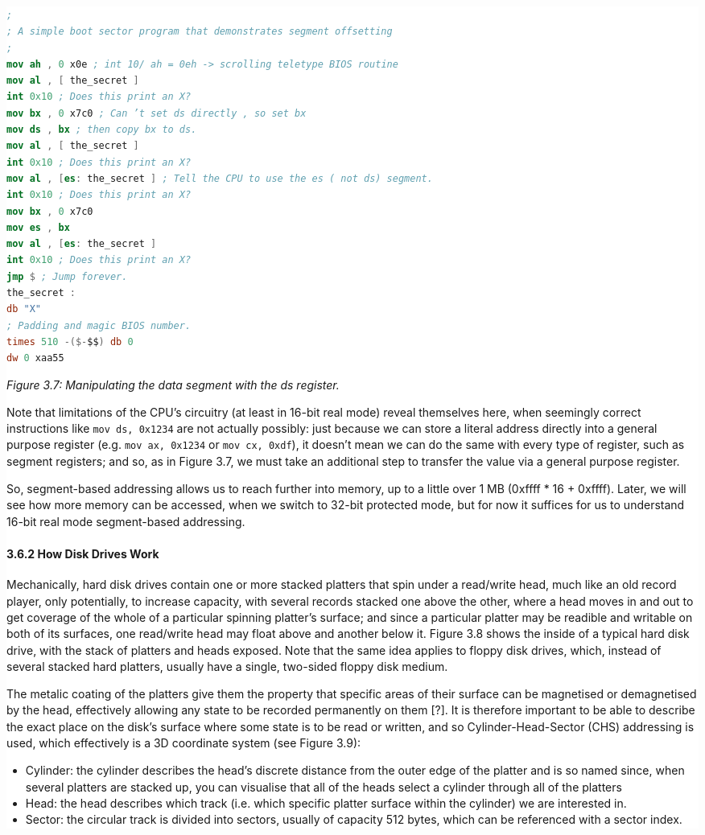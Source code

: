 ```nasm
;
; A simple boot sector program that demonstrates segment offsetting
;
mov ah , 0 x0e ; int 10/ ah = 0eh -> scrolling teletype BIOS routine
mov al , [ the_secret ]
int 0x10 ; Does this print an X?
mov bx , 0 x7c0 ; Can ’t set ds directly , so set bx
mov ds , bx ; then copy bx to ds.
mov al , [ the_secret ]
int 0x10 ; Does this print an X?
mov al , [es: the_secret ] ; Tell the CPU to use the es ( not ds) segment.
int 0x10 ; Does this print an X?
mov bx , 0 x7c0
mov es , bx
mov al , [es: the_secret ]
int 0x10 ; Does this print an X?
jmp $ ; Jump forever.
the_secret :
db "X"
; Padding and magic BIOS number.
times 510 -($-$$) db 0
dw 0 xaa55
```
*Figure 3.7: Manipulating the data segment with the ds register.*

Note that limitations of the CPU’s circuitry (at least in 16-bit real mode) reveal
themselves here, when seemingly correct instructions like `mov ds, 0x1234` are not actually 
possibly: just because we can store a literal address directly into a general purpose
register (e.g. `mov ax, 0x1234` or `mov cx, 0xdf`), it doesn’t mean we can do the same
with every type of register, such as segment registers; and so, as in Figure 3.7, we must
take an additional step to transfer the value via a general purpose register.

So, segment-based addressing allows us to reach further into memory, up to a little
over 1 MB (0xffff * 16 + 0xffff). Later, we will see how more memory can be accessed,
when we switch to 32-bit protected mode, but for now it suffices for us to understand
16-bit real mode segment-based addressing.


#### 3.6.2 How Disk Drives Work

Mechanically, hard disk drives contain one or more stacked platters that spin under a
read/write head, much like an old record player, only potentially, to increase capacity,
with several records stacked one above the other, where a head moves in and out to get
coverage of the whole of a particular spinning platter’s surface; and since a particular
platter may be readible and writable on both of its surfaces, one read/write head may
float above and another below it. Figure 3.8 shows the inside of a typical hard disk
drive, with the stack of platters and heads exposed. Note that the same idea applies to
floppy disk drives, which, instead of several stacked hard platters, usually have a single,
two-sided floppy disk medium.

The metalic coating of the platters give them the property that specific areas of their
surface can be magnetised or demagnetised by the head, effectively allowing any state
to be recorded permanently on them [?]. It is therefore important to be able to describe
the exact place on the disk’s surface where some state is to be read or written, and
so Cylinder-Head-Sector (CHS) addressing is used, which effectively is a 3D coordinate
system (see Figure 3.9):
- Cylinder: the cylinder describes the head’s discrete distance from the outer edge
of the platter and is so named since, when several platters are stacked up, you
can visualise that all of the heads select a cylinder through all of the platters
- Head: the head describes which track (i.e. which specific platter surface within
the cylinder) we are interested in.
- Sector: the circular track is divided into sectors, usually of capacity 512 bytes,
which can be referenced with a sector index.

